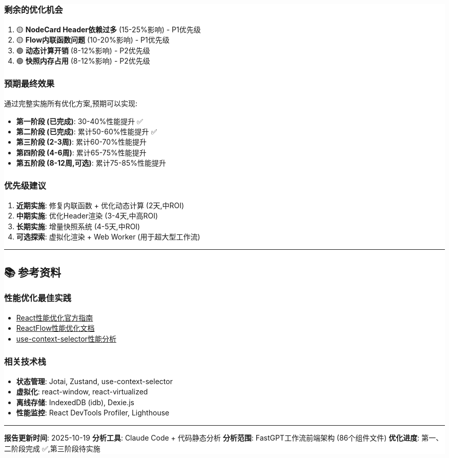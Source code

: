 ### 剩余的优化机会

1. 🟡 **NodeCard Header依赖过多** (15-25%影响) - P1优先级
2. 🟡 **Flow内联函数问题** (10-20%影响) - P1优先级
3. 🟢 **动态计算开销** (8-12%影响) - P2优先级
4. 🟢 **快照内存占用** (8-12%影响) - P2优先级

### 预期最终效果

通过完整实施所有优化方案,预期可以实现:
- **第一阶段 (已完成)**: 30-40%性能提升 ✅
- **第二阶段 (已完成)**: 累计50-60%性能提升 ✅
- **第三阶段 (2-3周)**: 累计60-70%性能提升
- **第四阶段 (4-6周)**: 累计65-75%性能提升
- **第五阶段 (8-12周,可选)**: 累计75-85%性能提升

### 优先级建议

1. **近期实施**: 修复内联函数 + 优化动态计算 (2天,中ROI)
2. **中期实施**: 优化Header渲染 (3-4天,中高ROI)
3. **长期实施**: 增量快照系统 (4-5天,中ROI)
4. **可选探索**: 虚拟化渲染 + Web Worker (用于超大型工作流)

---

## 📚 参考资料

### 性能优化最佳实践
- [React性能优化官方指南](https://react.dev/learn/render-and-commit)
- [ReactFlow性能优化文档](https://reactflow.dev/learn/advanced-use/performance)
- [use-context-selector性能分析](https://github.com/dai-shi/use-context-selector)

### 相关技术栈
- **状态管理**: Jotai, Zustand, use-context-selector
- **虚拟化**: react-window, react-virtualized
- **离线存储**: IndexedDB (idb), Dexie.js
- **性能监控**: React DevTools Profiler, Lighthouse

---

**报告更新时间**: 2025-10-19
**分析工具**: Claude Code + 代码静态分析
**分析范围**: FastGPT工作流前端架构 (86个组件文件)
**优化进度**: 第一、二阶段完成 ✅,第三阶段待实施
